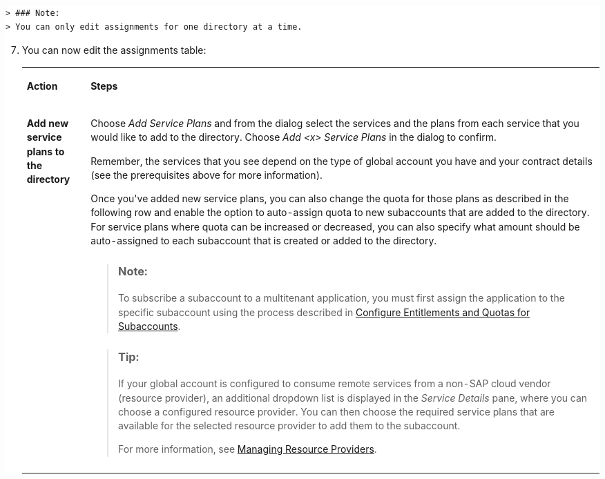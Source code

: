     > ### Note:  
    > You can only edit assignments for one directory at a time.

7.  You can now edit the assignments table:


    <table>
    <tr>
    <th valign="top">

    Action
    
    </th>
    <th valign="top">

    Steps
    
    </th>
    </tr>
    <tr>
    <td valign="top">
    
    **Add new service plans to the directory**
    
    </td>
    <td valign="top">
    
    Choose *Add Service Plans* and from the dialog select the services and the plans from each service that you would like to add to the directory. Choose *Add <x\> Service Plans* in the dialog to confirm.

    Remember, the services that you see depend on the type of global account you have and your contract details \(see the prerequisites above for more information\).

    Once you've added new service plans, you can also change the quota for those plans as described in the following row and enable the option to auto-assign quota to new subaccounts that are added to the directory. For service plans where quota can be increased or decreased, you can also specify what amount should be auto-assigned to each subaccount that is created or added to the directory.

    > ### Note:  
    > To subscribe a subaccount to a multitenant application, you must first assign the application to the specific subaccount using the process described in [Configure Entitlements and Quotas for Subaccounts](configure-entitlements-and-quotas-for-subaccounts-5ba357b.md).

    > ### Tip:  
    > If your global account is configured to consume remote services from a non-SAP cloud vendor \(resource provider\), an additional dropdown list is displayed in the *Service Details* pane, where you can choose a configured resource provider. You can then choose the required service plans that are available for the selected resource provider to add them to the subaccount.
    > 
    > For more information, see [Managing Resource Providers](managing-resource-providers-e2c250d.md).


    
    </td>
    </tr>
    <tr>
    <td valign="top">
    